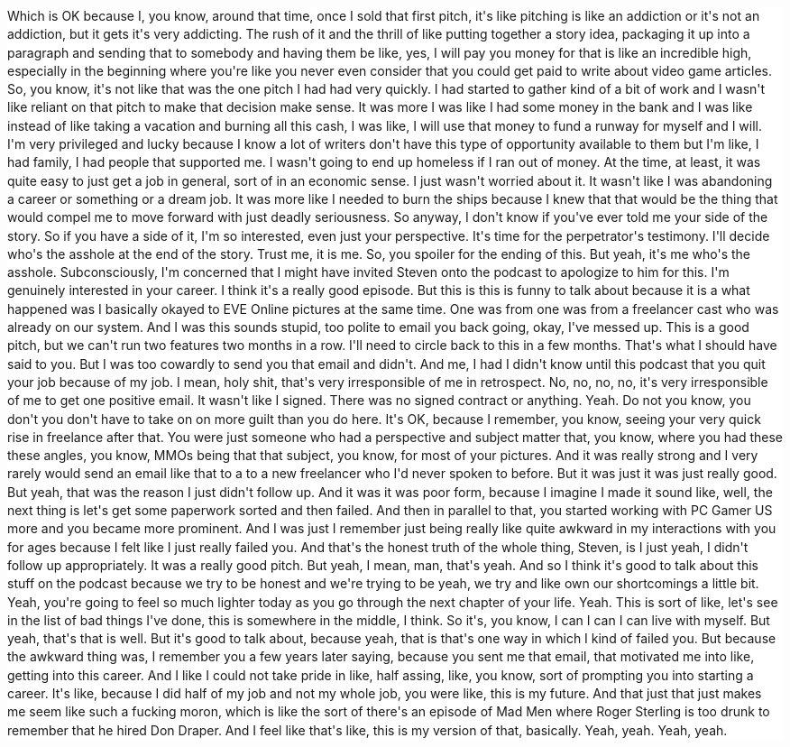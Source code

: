 Which is OK because I, you know, around that time, once I sold that first pitch, it's like pitching is like an addiction or it's not an addiction, but it gets it's very addicting. The rush of it and the thrill of like putting together a story idea, packaging it up into a paragraph and sending that to somebody and having them be like, yes, I will pay you money for that is like an incredible high, especially in the beginning where you're like you never even consider that you could get paid to write about video game articles. So, you know, it's not like that was the one pitch I had had very quickly.
I had started to gather kind of a bit of work and I wasn't like reliant on that pitch to make that decision make sense. It was more I was like I had some money in the bank and I was like instead of like taking a vacation and burning all this cash, I was like, I will use that money to fund a runway for myself and I will. I'm very privileged and lucky because I know a lot of writers don't have this type of opportunity available to them but I'm like, I had family, I had people that supported me.
I wasn't going to end up homeless if I ran out of money. At the time, at least, it was quite easy to just get a job in general, sort of in an economic sense. I just wasn't worried about it.
It wasn't like I was abandoning a career or something or a dream job. It was more like I needed to burn the ships because I knew that that would be the thing that would compel me to move forward with just deadly seriousness. So anyway, I don't know if you've ever told me your side of the story.
So if you have a side of it, I'm so interested, even just your perspective.
It's time for the perpetrator's testimony.
I'll decide who's the asshole at the end of the story.
Trust me, it is me. So, you spoiler for the ending of this. But yeah, it's me who's the asshole.
Subconsciously, I'm concerned that I might have invited Steven onto the podcast to apologize to him for this. I'm genuinely interested in your career. I think it's a really good episode.
But this is this is funny to talk about because it is a what happened was I basically okayed to EVE Online pictures at the same time. One was from one was from a freelancer cast who was already on our system. And I was this sounds stupid, too polite to email you back going, okay, I've messed up.
This is a good pitch, but we can't run two features two months in a row. I'll need to circle back to this in a few months. That's what I should have said to you.
But I was too cowardly to send you that email and didn't. And me, I had I didn't know until this podcast that you quit your job because of my job. I mean, holy shit, that's very irresponsible of me in retrospect.
No, no, no, no, it's very irresponsible of me to get one positive email. It wasn't like I signed. There was no signed contract or anything.
Yeah.
Do not you know, you don't you don't have to take on on more guilt than you do here.
It's OK, because I remember, you know, seeing your very quick rise in freelance after that. You were just someone who had a perspective and subject matter that, you know, where you had these these angles, you know, MMOs being that that subject, you know, for most of your pictures. And it was really strong and I very rarely would send an email like that to a to a new freelancer who I'd never spoken to before.
But it was just it was just really good. But yeah, that was the reason I just didn't follow up. And it was it was poor form, because I imagine I made it sound like, well, the next thing is let's get some paperwork sorted and then failed.
And then in parallel to that, you started working with PC Gamer US more and you became more prominent. And I was just I remember just being really like quite awkward in my interactions with you for ages because I felt like I just really failed you. And that's the honest truth of the whole thing, Steven, is I just yeah, I didn't follow up appropriately.
It was a really good pitch. But yeah, I mean, man, that's yeah. And so I think it's good to talk about this stuff on the podcast because we try to be honest and we're trying to be yeah, we try and like own our shortcomings a little bit.
Yeah, you're going to feel so much lighter today as you go through the next chapter of your life.
Yeah. This is sort of like, let's see in the list of bad things I've done, this is somewhere in the middle, I think. So it's, you know, I can I can I can live with myself.
But yeah, that's that is well. But it's good to talk about, because yeah, that is that's one way in which I kind of failed you. But because the awkward thing was, I remember you a few years later saying, because you sent me that email, that motivated me into like, getting into this career.
And I like I could not take pride in like, half assing, like, you know, sort of prompting you into starting a career. It's like, because I did half of my job and not my whole job, you were like, this is my future. And that just that just makes me seem like such a fucking moron, which is like the sort of there's an episode of Mad Men where Roger Sterling is too drunk to remember that he hired Don Draper.
And I feel like that's like, this is my version of that, basically. Yeah, yeah. Yeah, yeah.